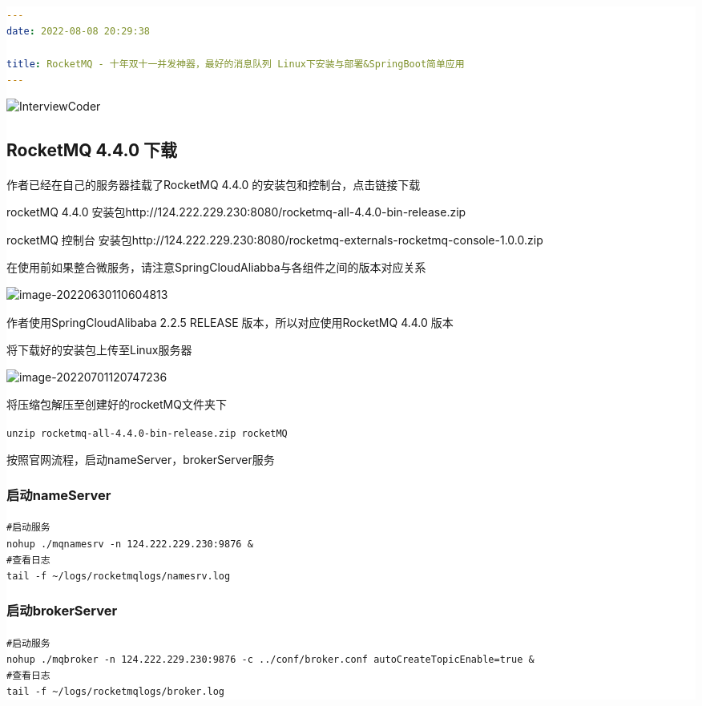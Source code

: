 ```yaml
---
date: 2022-08-08 20:29:38

title: RocketMQ - 十年双十一并发神器，最好的消息队列 Linux下安装与部署&SpringBoot简单应用
---
```


![InterviewCoder](https://brath4.oss-cn-shenzhen.aliyuncs.com/picgo/%E6%89%AB%E7%A0%81_%E6%90%9C%E7%B4%A2%E8%81%94%E5%90%88%E4%BC%A0%E6%92%AD%E6%A0%B7%E5%BC%8F-%E6%A0%87%E5%87%86%E8%89%B2%E7%89%88.png)



## RocketMQ 4.4.0 下载

作者已经在自己的服务器挂载了RocketMQ 4.4.0 的安装包和控制台，点击链接下载

rocketMQ 4.4.0 安装包http://124.222.229.230:8080/rocketmq-all-4.4.0-bin-release.zip

rocketMQ 控制台 安装包http://124.222.229.230:8080/rocketmq-externals-rocketmq-console-1.0.0.zip

在使用前如果整合微服务，请注意SpringCloudAliabba与各组件之间的版本对应关系

![image-20220630110604813](https://brath.cloud/blogImg/image-20220630110604813.png)

作者使用SpringCloudAlibaba 2.2.5 RELEASE 版本，所以对应使用RocketMQ 4.4.0 版本



将下载好的安装包上传至Linux服务器

![image-20220701120747236](https://brath.cloud/blogImg/image-20220701120747236.png)



将压缩包解压至创建好的rocketMQ文件夹下

```
unzip rocketmq-all-4.4.0-bin-release.zip rocketMQ
```



按照官网流程，启动nameServer，brokerServer服务

### 启动nameServer 

```shell
#启动服务
nohup ./mqnamesrv -n 124.222.229.230:9876 &
#查看日志
tail -f ~/logs/rocketmqlogs/namesrv.log
```

### 启动brokerServer 

```shell
#启动服务
nohup ./mqbroker -n 124.222.229.230:9876 -c ../conf/broker.conf autoCreateTopicEnable=true &
#查看日志
tail -f ~/logs/rocketmqlogs/broker.log
```
